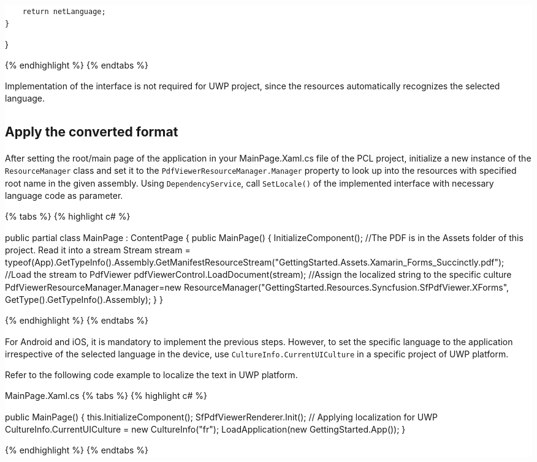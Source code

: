         return netLanguage;
    }
}

{% endhighlight %}
{% endtabs %}

Implementation of the interface is not required for UWP project, since the resources automatically recognizes the selected language.

## Apply the converted format 

After setting the root/main page of the application in your MainPage.Xaml.cs file of the PCL project, initialize a new instance of the `ResourceManager` class and set it to the `PdfViewerResourceManager.Manager` property to look up into the resources with specified root name in the given assembly. Using `DependencyService`, call `SetLocale()` of the implemented interface with necessary language code as parameter.

{% tabs %}
{% highlight c# %}

public partial class MainPage : ContentPage
{
	public MainPage()
	{
		InitializeComponent();
		//The PDF is in the Assets folder of this project. Read it into a stream
		Stream stream = typeof(App).GetTypeInfo().Assembly.GetManifestResourceStream("GettingStarted.Assets.Xamarin_Forms_Succinctly.pdf");
		//Load the stream to PdfViewer
		pdfViewerControl.LoadDocument(stream);
		//Assign the localized string to the specific culture
		PdfViewerResourceManager.Manager=new ResourceManager("GettingStarted.Resources.Syncfusion.SfPdfViewer.XForms", GetType().GetTypeInfo().Assembly);
	}
}

{% endhighlight %}
{% endtabs %}

For Android and iOS, it is mandatory to implement the previous steps. However, to set the specific language to the application irrespective of the selected language in the device, use `CultureInfo.CurrentUICulture` in a specific project of UWP platform.

Refer to the following code example to localize the text in UWP platform.

MainPage.Xaml.cs
{% tabs %}
{% highlight c# %}

public MainPage()
{
    this.InitializeComponent();
    SfPdfViewerRenderer.Init();
    // Applying localization for UWP
    CultureInfo.CurrentUICulture = new CultureInfo("fr");
    LoadApplication(new GettingStarted.App());
}

{% endhighlight %}
{% endtabs %}

